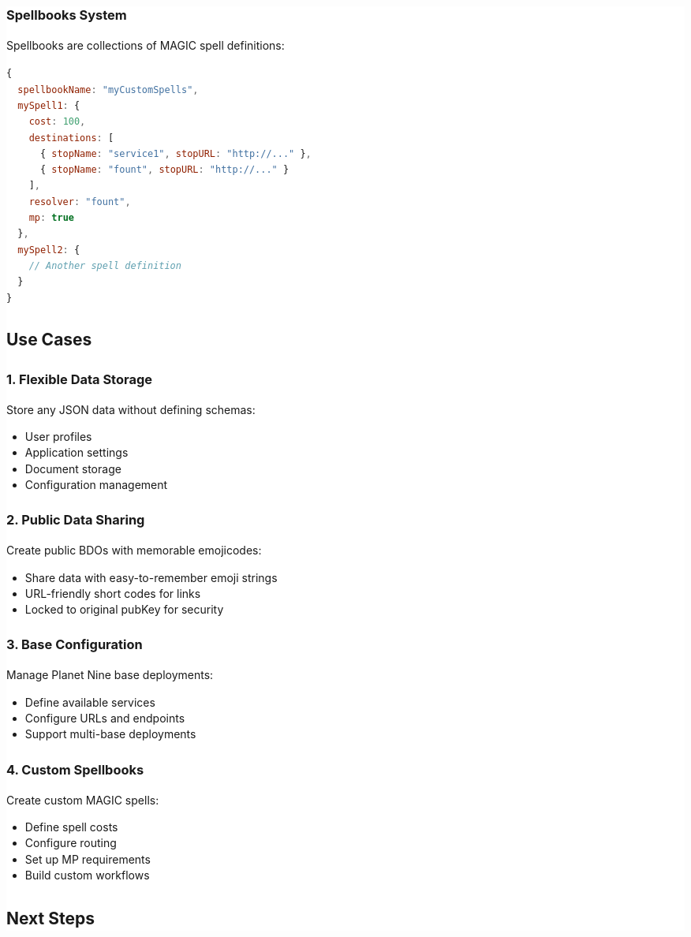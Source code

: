 ### Spellbooks System
Spellbooks are collections of MAGIC spell definitions:

```javascript
{
  spellbookName: "myCustomSpells",
  mySpell1: {
    cost: 100,
    destinations: [
      { stopName: "service1", stopURL: "http://..." },
      { stopName: "fount", stopURL: "http://..." }
    ],
    resolver: "fount",
    mp: true
  },
  mySpell2: {
    // Another spell definition
  }
}
```

## Use Cases

### 1. Flexible Data Storage
Store any JSON data without defining schemas:
- User profiles
- Application settings
- Document storage
- Configuration management

### 2. Public Data Sharing
Create public BDOs with memorable emojicodes:
- Share data with easy-to-remember emoji strings
- URL-friendly short codes for links
- Locked to original pubKey for security

### 3. Base Configuration
Manage Planet Nine base deployments:
- Define available services
- Configure URLs and endpoints
- Support multi-base deployments

### 4. Custom Spellbooks
Create custom MAGIC spells:
- Define spell costs
- Configure routing
- Set up MP requirements
- Build custom workflows

## Next Steps
